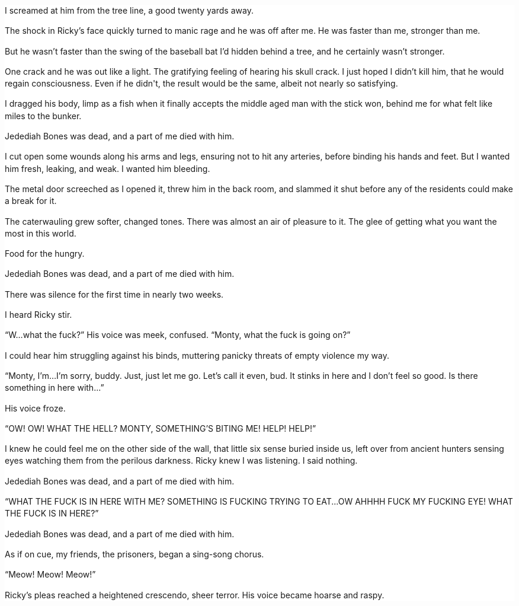 I screamed at him from the tree line, a good twenty yards away. 

The shock in Ricky’s face quickly turned to manic rage and he was off after me. He was faster than me, stronger than me. 

But he wasn’t faster than the swing of the baseball bat I’d hidden behind a tree, and he certainly wasn’t stronger.

One crack and he was out like a light. The gratifying feeling of hearing his skull crack. I just hoped I didn’t kill him, that he would regain consciousness. Even if he didn't, the result would be the same, albeit not nearly so satisfying. 

I dragged his body, limp as a fish when it finally accepts the middle aged man with the stick won, behind me for what felt like miles to the bunker. 

Jedediah Bones was dead, and a part of me died with him. 

I cut open some wounds along his arms and legs, ensuring not to hit any arteries, before binding his hands and feet. But I wanted him fresh, leaking, and weak. I wanted him bleeding. 

The metal door screeched as I opened it, threw him in the back room, and slammed it shut before any of the residents could make a break for it. 

The caterwauling grew softer, changed tones. There was almost an air of pleasure to it. The glee of getting what you want the most in this world. 

Food for the hungry.

Jedediah Bones was dead, and a part of me died with him. 

There was silence for the first time in nearly two weeks. 

I heard Ricky stir. 

“W…what the fuck?” His voice was meek, confused. “Monty, what the fuck is going on?” 

I could hear him struggling against his binds, muttering panicky threats of empty violence my way. 

“Monty, I’m…I’m sorry, buddy. Just, just let me go. Let’s call it even, bud. It stinks in here and I don’t feel so good. Is there something in here with...”

His voice froze.

“OW! OW! WHAT THE HELL? MONTY, SOMETHING’S BITING ME! HELP! HELP!”

I knew he could feel me on the other side of the wall, that little six sense buried inside us, left over from ancient hunters sensing eyes watching them from the perilous darkness. Ricky knew I was listening. I said nothing.

Jedediah Bones was dead, and a part of me died with him. 

“WHAT THE FUCK IS IN HERE WITH ME? SOMETHING IS FUCKING TRYING TO EAT...OW AHHHH FUCK MY FUCKING EYE! WHAT THE FUCK IS IN HERE?”

Jedediah Bones was dead, and a part of me died with him. 

As if on cue, my friends, the prisoners, began a sing-song chorus.

“Meow! Meow! Meow!” 

Ricky’s pleas reached a heightened crescendo, sheer terror. His voice became hoarse and raspy.
